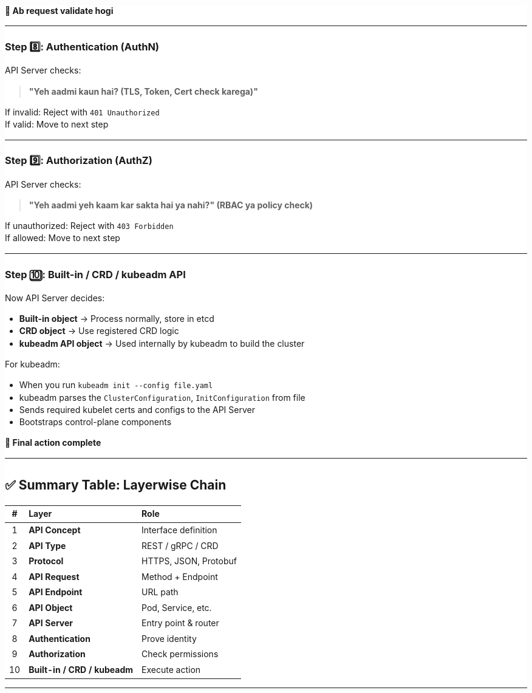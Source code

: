 **🧩 Ab request validate hogi**

---

### **Step 8️⃣: Authentication (AuthN)**
API Server checks:
> **"Yeh aadmi kaun hai? (TLS, Token, Cert check karega)"**

If invalid: Reject with `401 Unauthorized`  
If valid: Move to next step

---

### **Step 9️⃣: Authorization (AuthZ)**
API Server checks:
> **"Yeh aadmi yeh kaam kar sakta hai ya nahi?" (RBAC ya policy check)**

If unauthorized: Reject with `403 Forbidden`  
If allowed: Move to next step

---

### **Step 🔟: Built-in / CRD / kubeadm API**
Now API Server decides:

- **Built-in object** → Process normally, store in etcd
- **CRD object** → Use registered CRD logic
- **kubeadm API object** → Used internally by kubeadm to build the cluster

For kubeadm:
- When you run `kubeadm init --config file.yaml`
- kubeadm parses the `ClusterConfiguration`, `InitConfiguration` from file
- Sends required kubelet certs and configs to the API Server
- Bootstraps control-plane components

**🧩 Final action complete**

---

## ✅ Summary Table: Layerwise Chain

| # | Layer                       | Role |
|:-:|:---------------------------|:-----|
| 1 | **API Concept**             | Interface definition |
| 2 | **API Type**                | REST / gRPC / CRD |
| 3 | **Protocol**                | HTTPS, JSON, Protobuf |
| 4 | **API Request**             | Method + Endpoint |
| 5 | **API Endpoint**            | URL path |
| 6 | **API Object**              | Pod, Service, etc. |
| 7 | **API Server**              | Entry point & router |
| 8 | **Authentication**          | Prove identity |
| 9 | **Authorization**           | Check permissions |
| 10| **Built-in / CRD / kubeadm**| Execute action |

---